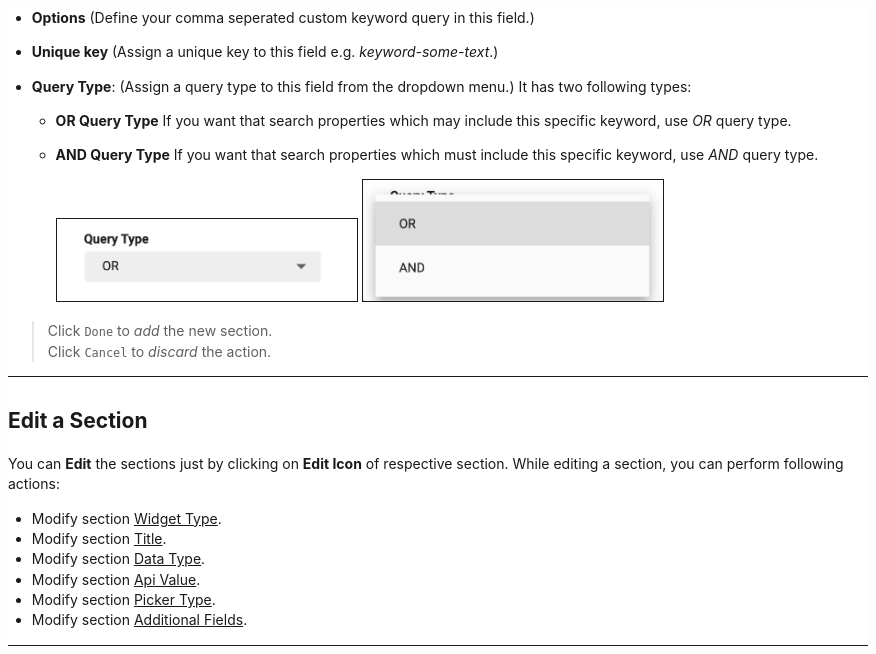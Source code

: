   - **Options** (Define your comma seperated custom keyword query in this field.)

  - **Unique key** (Assign a unique key to this field e.g. *keyword-some-text*.)

  - **Query Type**: (Assign a query type to this field from the dropdown menu.) It has two following types:

    - **OR Query Type** If you want that search properties which may include this specific keyword, use *OR* query type.

    - **AND Query Type** If you want that search properties which must include this specific keyword, use *AND* query type.

      <img src="../../images/query-type-field-screenshot.png" alt="query-type-field-screenshot" title="query-type-field-screenshot" width= 300 border= "1px solid"/> 

      <img src="../../images/query-type-options-screenshot.png" alt="query-type-options-screenshot" title="query-type-options-screenshot" width= 300 border= "1px solid"/> 
    
> Click `Done` to *add* the new section.  
  Click `Cancel` to *discard* the action. 


---

## Edit a Section

You can **Edit** the sections just by clicking on **Edit Icon** of respective section. While editing a section, you can perform following actions:

- Modify section [Widget Type](#widget-type).
- Modify section [Title](#title).
- Modify section [Data Type](#data-type).
- Modify section [Api Value](#api-value).
- Modify section [Picker Type](#picker-type).
- Modify section [Additional Fields](#additional-fields).

---